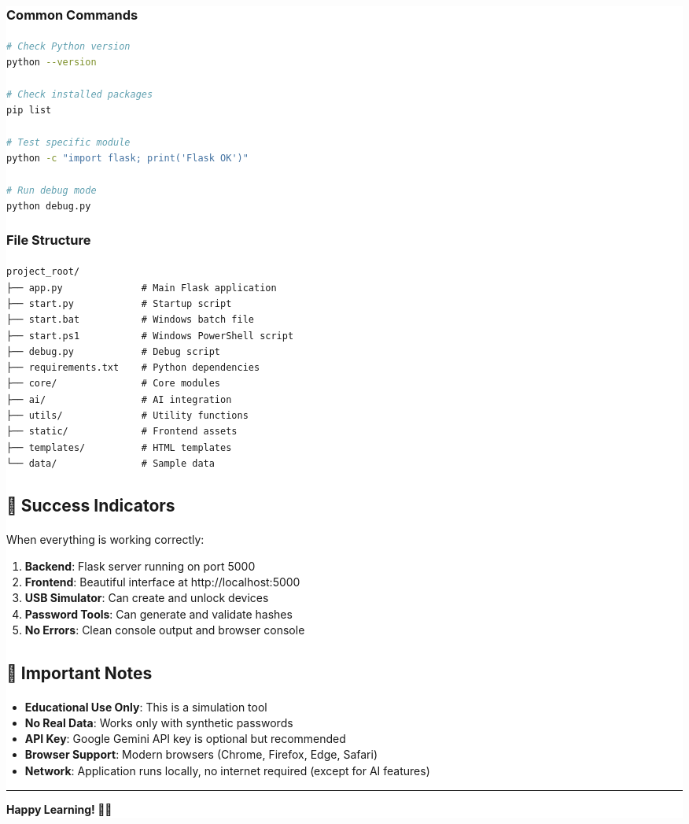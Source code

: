 ### **Common Commands**
```bash
# Check Python version
python --version

# Check installed packages
pip list

# Test specific module
python -c "import flask; print('Flask OK')"

# Run debug mode
python debug.py
```

### **File Structure**
```
project_root/
├── app.py              # Main Flask application
├── start.py            # Startup script
├── start.bat           # Windows batch file
├── start.ps1           # Windows PowerShell script
├── debug.py            # Debug script
├── requirements.txt    # Python dependencies
├── core/               # Core modules
├── ai/                 # AI integration
├── utils/              # Utility functions
├── static/             # Frontend assets
├── templates/          # HTML templates
└── data/               # Sample data
```

## 🎉 **Success Indicators**

When everything is working correctly:

1. **Backend**: Flask server running on port 5000
2. **Frontend**: Beautiful interface at http://localhost:5000
3. **USB Simulator**: Can create and unlock devices
4. **Password Tools**: Can generate and validate hashes
5. **No Errors**: Clean console output and browser console

## 🚨 **Important Notes**

- **Educational Use Only**: This is a simulation tool
- **No Real Data**: Works only with synthetic passwords
- **API Key**: Google Gemini API key is optional but recommended
- **Browser Support**: Modern browsers (Chrome, Firefox, Edge, Safari)
- **Network**: Application runs locally, no internet required (except for AI features)

---

**Happy Learning! 🚀🔐**
